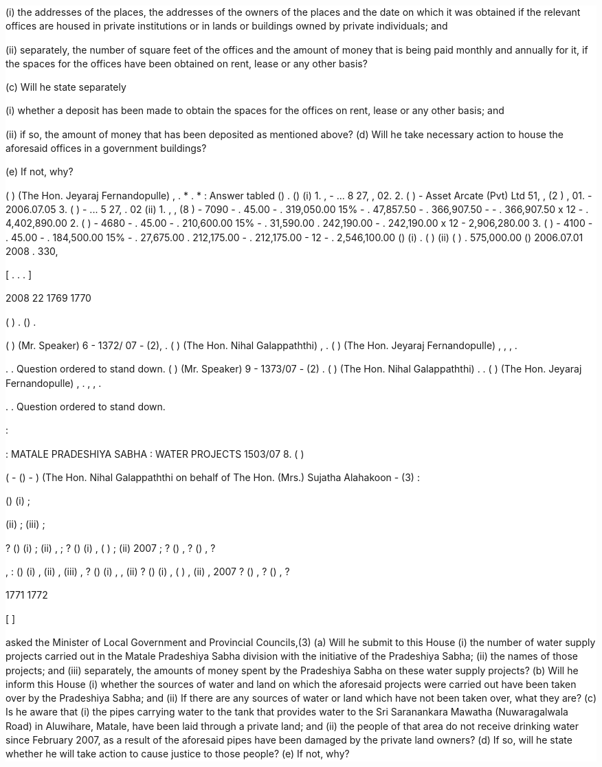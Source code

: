 (i) the addresses of the places, the addresses of the owners of the places and the date on which it was obtained if the relevant offices are housed in private institutions or in lands or buildings owned by private individuals; and

(ii) separately, the number of square feet of the offices and the amount of money that is being paid monthly and annually for it, if the spaces for the offices have been obtained on rent, lease or any other basis?

(c) Will he state separately

(i) whether a deposit has been made to obtain the spaces for the offices on rent, lease or any other basis; and

(ii) if so, the amount of money that has been deposited as mentioned above? (d) Will he take necessary action to house the aforesaid offices in a government buildings?

(e) If not, why?

( ) (The Hon. Jeyaraj Fernandopulle) , . * . * : Answer tabled () . () (i) 1. , - ... 8 27, , 02. 2. ( ) - Asset Arcate (Pvt) Ltd 51, , (2 ) , 01. - 2006.07.05 3. ( ) - ... 5 27, . 02 (ii) 1. , , (8 ) - 7090 - . 45.00 - . 319,050.00 15% - . 47,857.50 - . 366,907.50 - - . 366,907.50 x 12 - . 4,402,890.00 2. ( ) - 4680 - . 45.00 - . 210,600.00 15% - . 31,590.00 . 242,190.00 - . 242,190.00 x 12 - 2,906,280.00 3. ( ) - 4100 - . 45.00 - . 184,500.00 15% - . 27,675.00 . 212,175.00 - . 212,175.00 - 12 - . 2,546,100.00 () (i) . ( ) (ii) ( ) . 575,000.00 () 2006.07.01 2008 . 330,

[ . . . ]

2008 22 1769 1770

( ) . () .

( ) (Mr. Speaker) 6 - 1372/ 07 - (2), . ( ) (The Hon. Nihal Galappaththi) , . ( ) (The Hon. Jeyaraj Fernandopulle) , , , .

. . Question ordered to stand down. ( ) (Mr. Speaker) 9 - 1373/07 - (2) . ( ) (The Hon. Nihal Galappaththi) . . ( ) (The Hon. Jeyaraj Fernandopulle) , . , , .

. . Question ordered to stand down.

:

: MATALE PRADESHIYA SABHA : WATER PROJECTS 1503/07 8. ( )

( - () - ) (The Hon. Nihal Galappaththi on behalf of The Hon. (Mrs.) Sujatha Alahakoon - (3) :

() (i) ;

(ii) ; (iii) ;

? () (i) ; (ii) , ; ? () (i) , ( ) ; (ii) 2007 ; ? () , ? () , ?

, : () (i) , (ii) , (iii) , ? () (i) , , (ii) ? () (i) , ( ) , (ii) , 2007 ? () , ? () , ?

1771 1772

[ ]

asked the Minister of Local Government and Provincial Councils,(3) (a) Will he submit to this House (i) the number of water supply projects carried out in the Matale Pradeshiya Sabha division with the initiative of the Pradeshiya Sabha; (ii) the names of those projects; and (iii) separately, the amounts of money spent by the Pradeshiya Sabha on these water supply projects? (b) Will he inform this House (i) whether the sources of water and land on which the aforesaid projects were carried out have been taken over by the Pradeshiya Sabha; and (ii) If there are any sources of water or land which have not been taken over, what they are? (c) Is he aware that (i) the pipes carrying water to the tank that provides water to the Sri Saranankara Mawatha (Nuwaragalwala Road) in Aluwihare, Matale, have been laid through a private land; and (ii) the people of that area do not receive drinking water since February 2007, as a result of the aforesaid pipes have been damaged by the private land owners? (d) If so, will he state whether he will take action to cause justice to those people? (e) If not, why?
